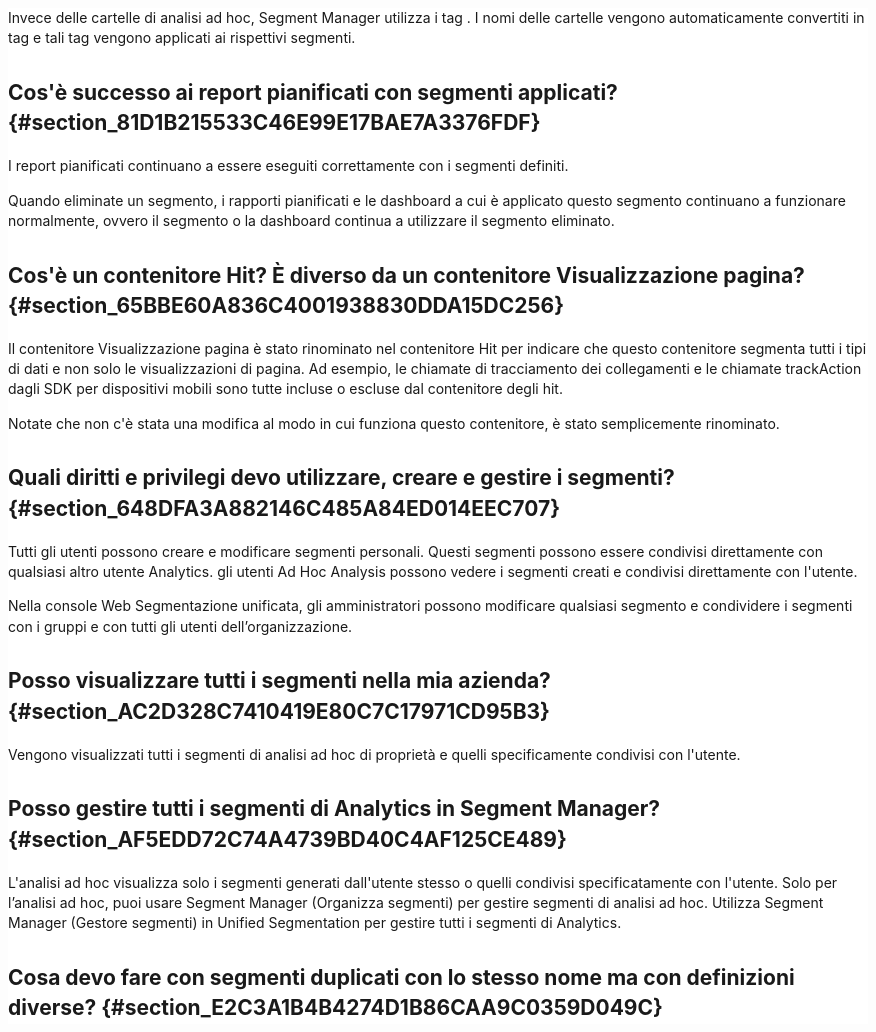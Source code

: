 Invece delle cartelle di analisi ad hoc, Segment Manager utilizza i tag . I nomi delle cartelle vengono automaticamente convertiti in tag e tali tag vengono applicati ai rispettivi segmenti.

## Cos&#39;è successo ai report pianificati con segmenti applicati? {#section_81D1B215533C46E99E17BAE7A3376FDF}

I report pianificati continuano a essere eseguiti correttamente con i segmenti definiti.

Quando eliminate un segmento, i rapporti pianificati e le dashboard a cui è applicato questo segmento continuano a funzionare normalmente, ovvero il segmento o la dashboard continua a utilizzare il segmento eliminato.

## Cos&#39;è un contenitore Hit? È diverso da un contenitore Visualizzazione pagina? {#section_65BBE60A836C4001938830DDA15DC256}

Il contenitore Visualizzazione pagina è stato rinominato nel contenitore Hit per indicare che questo contenitore segmenta tutti i tipi di dati e non solo le visualizzazioni di pagina. Ad esempio, le chiamate di tracciamento dei collegamenti e le chiamate trackAction dagli SDK per dispositivi mobili sono tutte incluse o escluse dal contenitore degli hit.

Notate che non c&#39;è stata una modifica al modo in cui funziona questo contenitore, è stato semplicemente rinominato.

## Quali diritti e privilegi devo utilizzare, creare e gestire i segmenti? {#section_648DFA3A882146C485A84ED014EEC707}

Tutti gli utenti possono creare e modificare segmenti personali. Questi segmenti possono essere condivisi direttamente con qualsiasi altro utente Analytics.  gli utenti Ad Hoc Analysis possono vedere i segmenti creati e condivisi direttamente con l&#39;utente.

Nella console Web Segmentazione unificata, gli amministratori possono modificare qualsiasi segmento e condividere i segmenti con i gruppi e con tutti gli utenti dell’organizzazione.

## Posso visualizzare tutti i segmenti nella mia azienda? {#section_AC2D328C7410419E80C7C17971CD95B3}

Vengono visualizzati tutti i segmenti di analisi ad hoc di proprietà e quelli specificamente condivisi con l&#39;utente.

## Posso gestire tutti i segmenti di Analytics in Segment Manager? {#section_AF5EDD72C74A4739BD40C4AF125CE489}

L&#39;analisi ad hoc visualizza solo i segmenti generati dall&#39;utente stesso o quelli condivisi specificatamente con l&#39;utente. Solo per l’analisi ad hoc, puoi usare Segment Manager (Organizza segmenti) per gestire segmenti di analisi ad hoc. Utilizza Segment Manager (Gestore segmenti) in Unified Segmentation per gestire tutti i segmenti di Analytics.

## Cosa devo fare con segmenti duplicati con lo stesso nome ma con definizioni diverse? {#section_E2C3A1B4B4274D1B86CAA9C0359D049C}
